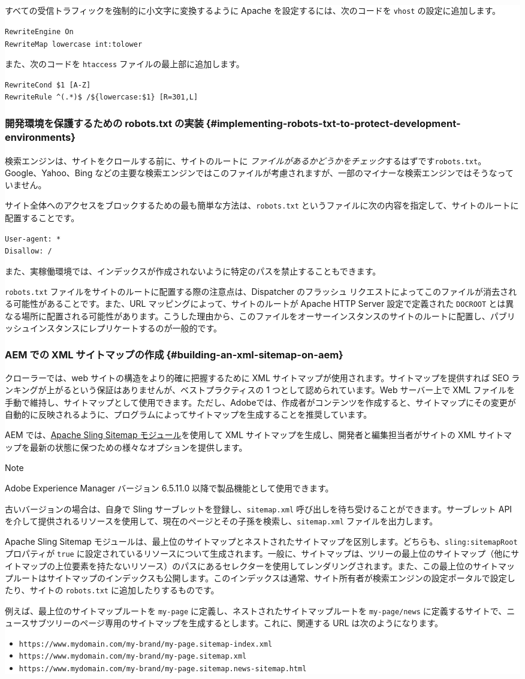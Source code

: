 すべての受信トラフィックを強制的に小文字に変換するように Apache を設定するには、次のコードを `vhost` の設定に追加します。

```xml
RewriteEngine On
RewriteMap lowercase int:tolower
```

また、次のコードを `htaccess` ファイルの最上部に追加します。

```xml
RewriteCond $1 [A-Z]
RewriteRule ^(.*)$ /${lowercase:$1} [R=301,L]
```

### 開発環境を保護するための robots.txt の実装 {#implementing-robots-txt-to-protect-development-environments}

検索エンジンは、サイトをクロールする前に、サイトのルートに *ファイルがあるかどうかをチェック*&#x200B;するはずです`robots.txt`。Google、Yahoo、Bing などの主要な検索エンジンではこのファイルが考慮されますが、一部のマイナーな検索エンジンではそうなっていません。

サイト全体へのアクセスをブロックするための最も簡単な方法は、`robots.txt` というファイルに次の内容を指定して、サイトのルートに配置することです。

```xml
User-agent: *
Disallow: /
```

また、実稼働環境では、インデックスが作成されないように特定のパスを禁止することもできます。

`robots.txt` ファイルをサイトのルートに配置する際の注意点は、Dispatcher のフラッシュ リクエストによってこのファイルが消去される可能性があることです。また、URL マッピングによって、サイトのルートが Apache HTTP Server 設定で定義された `DOCROOT` とは異なる場所に配置される可能性があります。こうした理由から、このファイルをオーサーインスタンスのサイトのルートに配置し、パブリッシュインスタンスにレプリケートするのが一般的です。

### AEM での XML サイトマップの作成 {#building-an-xml-sitemap-on-aem}

クローラーでは、web サイトの構造をより的確に把握するために XML サイトマップが使用されます。サイトマップを提供すれば SEO ランキングが上がるという保証はありませんが、ベストプラクティスの 1 つとして認められています。Web サーバー上で XML ファイルを手動で維持し、サイトマップとして使用できます。ただし、Adobeでは、作成者がコンテンツを作成すると、サイトマップにその変更が自動的に反映されるように、プログラムによってサイトマップを生成することを推奨しています。

AEM では、[Apache Sling Sitemap モジュール](https://github.com/apache/sling-org-apache-sling-sitemap)を使用して XML サイトマップを生成し、開発者と編集担当者がサイトの XML サイトマップを最新の状態に保つための様々なオプションを提供します。

>[!NOTE]
>
>Adobe Experience Manager バージョン 6.5.11.0 以降で製品機能として使用できます。
> 
>古いバージョンの場合は、自身で Sling サーブレットを登録し、`sitemap.xml` 呼び出しを待ち受けることができます。サーブレット API を介して提供されるリソースを使用して、現在のページとその子孫を検索し、`sitemap.xml` ファイルを出力します。

Apache Sling Sitemap モジュールは、最上位のサイトマップとネストされたサイトマップを区別します。どちらも、`sling:sitemapRoot` プロパティが `true` に設定されているリソースについて生成されます。一般に、サイトマップは、ツリーの最上位のサイトマップ（他にサイトマップの上位要素を持たないリソース）のパスにあるセレクターを使用してレンダリングされます。また、この最上位のサイトマップルートはサイトマップのインデックスも公開します。このインデックスは通常、サイト所有者が検索エンジンの設定ポータルで設定したり、サイトの `robots.txt` に追加したりするものです。

例えば、最上位のサイトマップルートを `my-page` に定義し、ネストされたサイトマップルートを `my-page/news` に定義するサイトで、ニュースサブツリーのページ専用のサイトマップを生成するとします。これに、関連する URL は次のようになります。

* `https://www.mydomain.com/my-brand/my-page.sitemap-index.xml`
* `https://www.mydomain.com/my-brand/my-page.sitemap.xml`
* `https://www.mydomain.com/my-brand/my-page.sitemap.news-sitemap.html`
